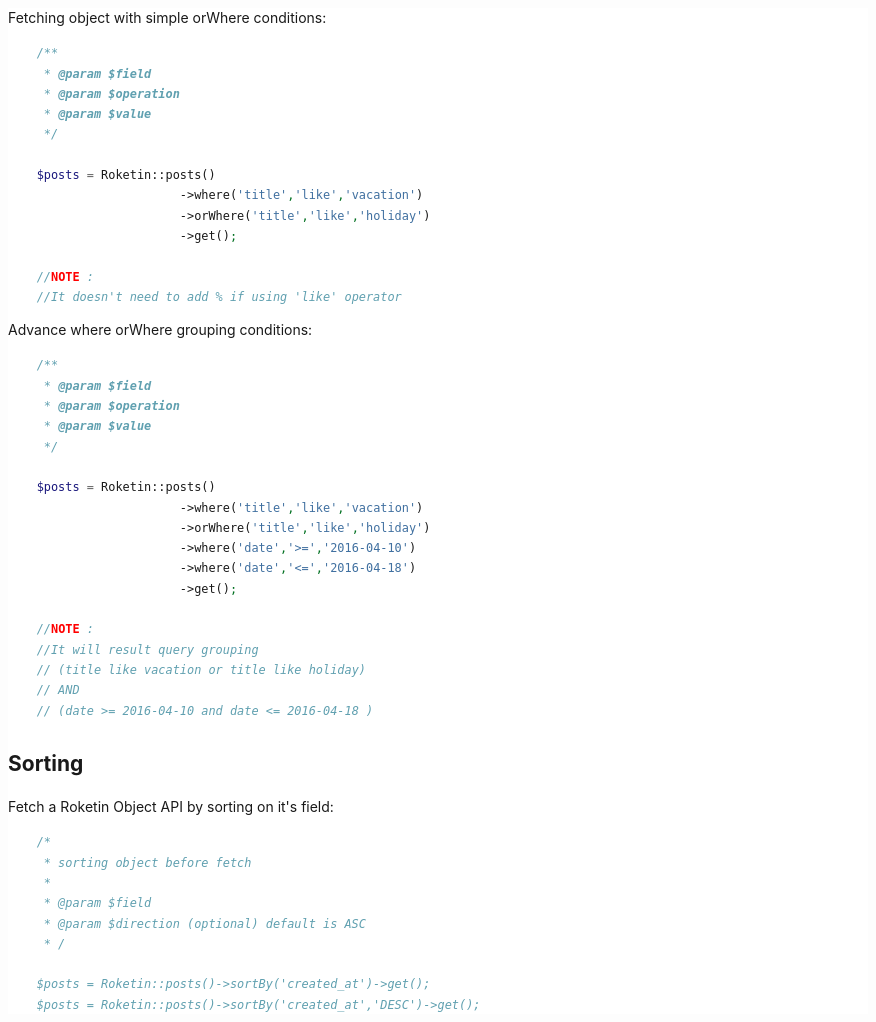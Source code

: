 Fetching object with simple orWhere conditions:

```php
    /**
     * @param $field
     * @param $operation
     * @param $value
     */

    $posts = Roketin::posts()
                        ->where('title','like','vacation')
                        ->orWhere('title','like','holiday')
                        ->get();
    
    //NOTE : 
    //It doesn't need to add % if using 'like' operator

```

Advance where orWhere grouping conditions:

```php
    /**
     * @param $field
     * @param $operation
     * @param $value
     */

    $posts = Roketin::posts()
                        ->where('title','like','vacation')
                        ->orWhere('title','like','holiday')
                        ->where('date','>=','2016-04-10')
                        ->where('date','<=','2016-04-18')
                        ->get();
    
    //NOTE : 
    //It will result query grouping 
    // (title like vacation or title like holiday) 
    // AND 
    // (date >= 2016-04-10 and date <= 2016-04-18 )

```

## Sorting

Fetch a Roketin Object API by sorting on it's field:

```php
    /*
     * sorting object before fetch
     * 
     * @param $field
     * @param $direction (optional) default is ASC
     * /

    $posts = Roketin::posts()->sortBy('created_at')->get();
    $posts = Roketin::posts()->sortBy('created_at','DESC')->get();
```
